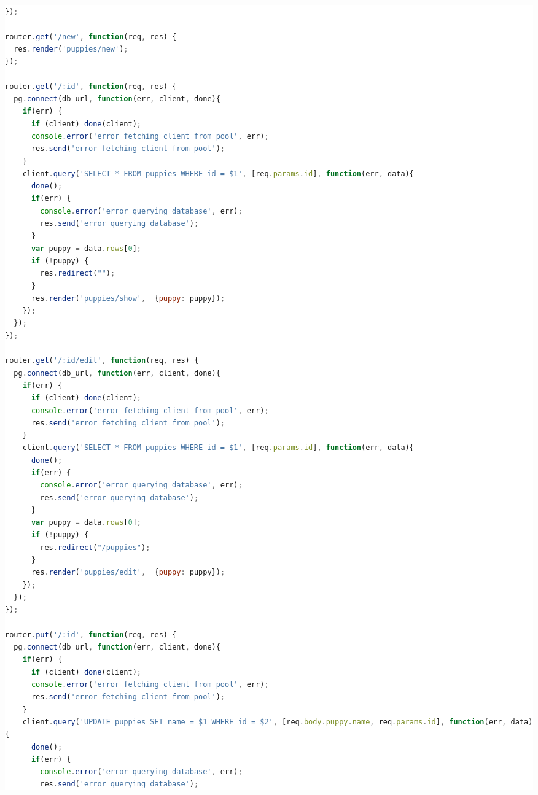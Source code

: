 ```javascript
});

router.get('/new', function(req, res) {
  res.render('puppies/new');
});

router.get('/:id', function(req, res) {
  pg.connect(db_url, function(err, client, done){
    if(err) {
      if (client) done(client);
      console.error('error fetching client from pool', err);
      res.send('error fetching client from pool');
    }
    client.query('SELECT * FROM puppies WHERE id = $1', [req.params.id], function(err, data){
      done();
      if(err) {
        console.error('error querying database', err);
        res.send('error querying database');
      }
      var puppy = data.rows[0];
      if (!puppy) {
        res.redirect("");
      }
      res.render('puppies/show',  {puppy: puppy});
    });
  });
});

router.get('/:id/edit', function(req, res) {
  pg.connect(db_url, function(err, client, done){
    if(err) {
      if (client) done(client);
      console.error('error fetching client from pool', err);
      res.send('error fetching client from pool');
    }
    client.query('SELECT * FROM puppies WHERE id = $1', [req.params.id], function(err, data){
      done();
      if(err) {
        console.error('error querying database', err);
        res.send('error querying database');
      }
      var puppy = data.rows[0];
      if (!puppy) {
        res.redirect("/puppies");
      }
      res.render('puppies/edit',  {puppy: puppy});
    });
  });
});

router.put('/:id', function(req, res) {
  pg.connect(db_url, function(err, client, done){
    if(err) {
      if (client) done(client);
      console.error('error fetching client from pool', err);
      res.send('error fetching client from pool');
    }
    client.query('UPDATE puppies SET name = $1 WHERE id = $2', [req.body.puppy.name, req.params.id], function(err, data){
      done();
      if(err) {
        console.error('error querying database', err);
        res.send('error querying database');
```